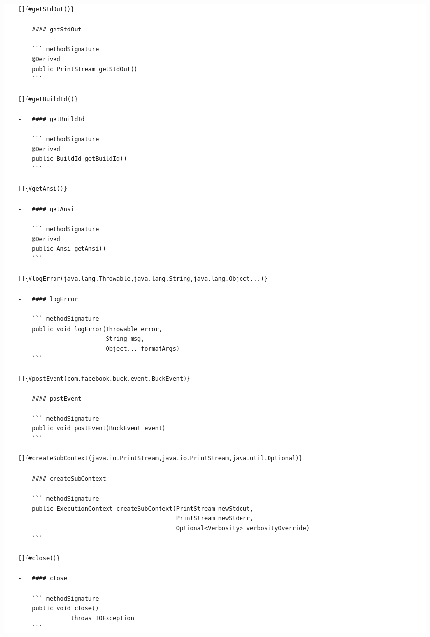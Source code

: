         []{#getStdOut()}

        -   #### getStdOut

            ``` methodSignature
            @Derived
            public PrintStream getStdOut()
            ```

        []{#getBuildId()}

        -   #### getBuildId

            ``` methodSignature
            @Derived
            public BuildId getBuildId()
            ```

        []{#getAnsi()}

        -   #### getAnsi

            ``` methodSignature
            @Derived
            public Ansi getAnsi()
            ```

        []{#logError(java.lang.Throwable,java.lang.String,java.lang.Object...)}

        -   #### logError

            ``` methodSignature
            public void logError​(Throwable error,
                                 String msg,
                                 Object... formatArgs)
            ```

        []{#postEvent(com.facebook.buck.event.BuckEvent)}

        -   #### postEvent

            ``` methodSignature
            public void postEvent​(BuckEvent event)
            ```

        []{#createSubContext(java.io.PrintStream,java.io.PrintStream,java.util.Optional)}

        -   #### createSubContext

            ``` methodSignature
            public ExecutionContext createSubContext​(PrintStream newStdout,
                                                     PrintStream newStderr,
                                                     Optional<Verbosity> verbosityOverride)
            ```

        []{#close()}

        -   #### close

            ``` methodSignature
            public void close()
                       throws IOException
            ```
